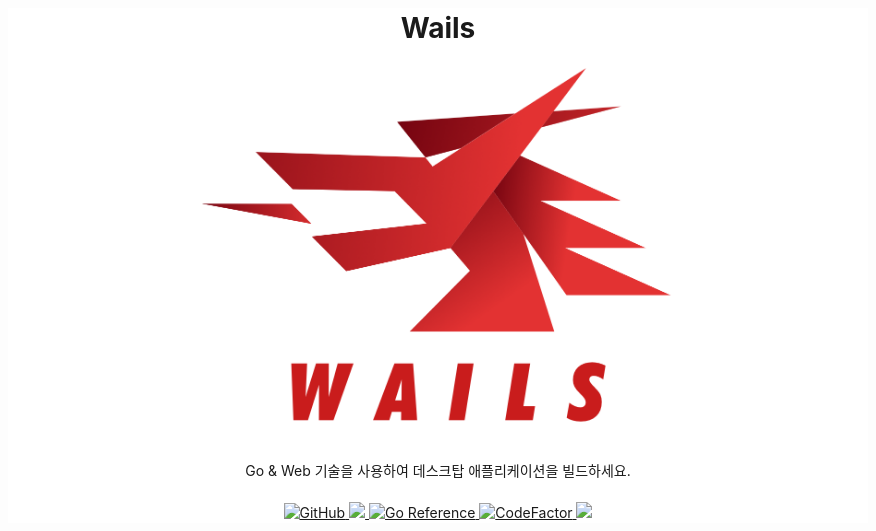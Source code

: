 <h1 align="center">Wails</h1>

<p align="center" style="text-align: center">
  <img src="./assets/images/logo-universal.png" width="55%"><br/>
</p>

<p align="center">
  Go & Web 기술을 사용하여 데스크탑 애플리케이션을 빌드하세요.
  <br/>
  <br/>
  <a href="https://github.com/wailsapp/wails/blob/master/LICENSE">
    <img alt="GitHub" src="https://img.shields.io/github/license/wailsapp/wails"/>
  </a>
  <a href="https://goreportcard.com/report/github.com/wailsapp/wails">
    <img src="https://goreportcard.com/badge/github.com/wailsapp/wails" />
  </a>
  <a href="https://pkg.go.dev/github.com/wailsapp/wails">
    <img src="https://pkg.go.dev/badge/github.com/wailsapp/wails.svg" alt="Go Reference"/>
  </a>
  <a href="https://github.com/wailsapp/wails/issues">
    <img src="https://img.shields.io/badge/contributions-welcome-brightgreen.svg?style=flat" alt="CodeFactor" />
  </a>
  <a href="https://app.fossa.com/projects/git%2Bgithub.com%2Fwailsapp%2Fwails?ref=badge_shield" alt="FOSSA Status">
    <img src="https://app.fossa.com/api/projects/git%2Bgithub.com%2Fwailsapp%2Fwails.svg?type=shield" />
  </a>
  <a href="https://github.com/avelino/awesome-go" rel="nofollow">